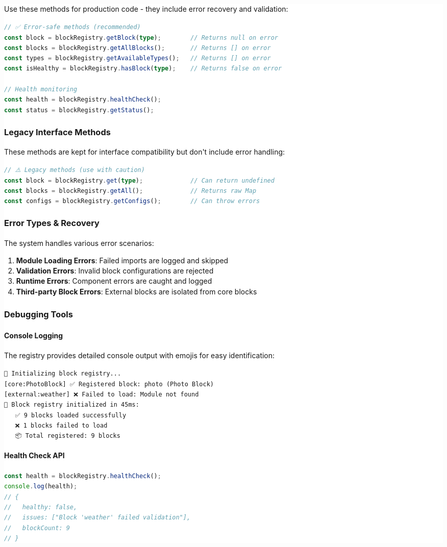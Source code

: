Use these methods for production code - they include error recovery and validation:

```typescript
// ✅ Error-safe methods (recommended)
const block = blockRegistry.getBlock(type);        // Returns null on error
const blocks = blockRegistry.getAllBlocks();       // Returns [] on error
const types = blockRegistry.getAvailableTypes();   // Returns [] on error
const isHealthy = blockRegistry.hasBlock(type);    // Returns false on error

// Health monitoring
const health = blockRegistry.healthCheck();
const status = blockRegistry.getStatus();
```

### Legacy Interface Methods

These methods are kept for interface compatibility but don't include error handling:

```typescript
// ⚠️ Legacy methods (use with caution)
const block = blockRegistry.get(type);             // Can return undefined
const blocks = blockRegistry.getAll();             // Returns raw Map
const configs = blockRegistry.getConfigs();        // Can throw errors
```

### Error Types & Recovery

The system handles various error scenarios:

1. **Module Loading Errors**: Failed imports are logged and skipped
2. **Validation Errors**: Invalid block configurations are rejected
3. **Runtime Errors**: Component errors are caught and logged
4. **Third-party Block Errors**: External blocks are isolated from core blocks

### Debugging Tools

#### Console Logging

The registry provides detailed console output with emojis for easy identification:

```
🚀 Initializing block registry...
[core:PhotoBlock] ✅ Registered block: photo (Photo Block)
[external:weather] ❌ Failed to load: Module not found
🎉 Block registry initialized in 45ms:
   ✅ 9 blocks loaded successfully
   ❌ 1 blocks failed to load
   📦 Total registered: 9 blocks
```

#### Health Check API

```typescript
const health = blockRegistry.healthCheck();
console.log(health);
// {
//   healthy: false,
//   issues: ["Block 'weather' failed validation"],
//   blockCount: 9
// }
```

